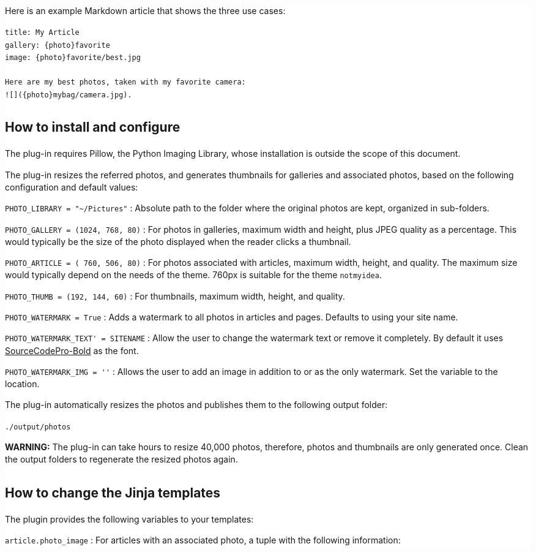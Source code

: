 Here is an example Markdown article that shows the three use cases:

	title: My Article
	gallery: {photo}favorite
	image: {photo}favorite/best.jpg

	Here are my best photos, taken with my favorite camera:
	![]({photo}mybag/camera.jpg).

## How to install and configure

The plug-in requires Pillow, the Python Imaging Library, whose installation is outside the scope of this document.

The plug-in resizes the referred photos, and generates thumbnails for galleries and associated photos, based on the following configuration and default values:

`PHOTO_LIBRARY = "~/Pictures"`
:	Absolute path to the folder where the original photos are kept, organized in sub-folders.

`PHOTO_GALLERY = (1024, 768, 80)`
:	For photos in galleries, maximum width and height, plus JPEG quality as a percentage. This would typically be the size of the photo displayed when the reader clicks a thumbnail.

`PHOTO_ARTICLE = ( 760, 506, 80)`
:	For photos associated with articles, maximum width, height, and quality. The maximum size would typically depend on the needs of the theme. 760px is suitable for the theme `notmyidea`.

`PHOTO_THUMB = (192, 144, 60)`
:	For thumbnails, maximum width, height, and quality.

`PHOTO_WATERMARK = True`
: Adds a watermark to all photos in articles and pages. Defaults to using your site name.

`PHOTO_WATERMARK_TEXT' = SITENAME`
: Allow the user to change the watermark text or remove it completely. By default it uses [SourceCodePro-Bold](http://www.adobe.com/products/type/font-information/source-code-pro-readme.html) as the font.

`PHOTO_WATERMARK_IMG = ''`
: Allows the user to add an image in addition to or as the only watermark. Set the variable to the location.

The plug-in automatically resizes the photos and publishes them to the following output folder:

    ./output/photos

**WARNING:** The plug-in can take hours to resize 40,000 photos, therefore, photos and thumbnails are only generated once. Clean the output folders to regenerate the resized photos again.

## How to change the Jinja templates

The plugin provides the following variables to your templates:

`article.photo_image`
:	For articles with an associated photo, a tuple with the following information:
